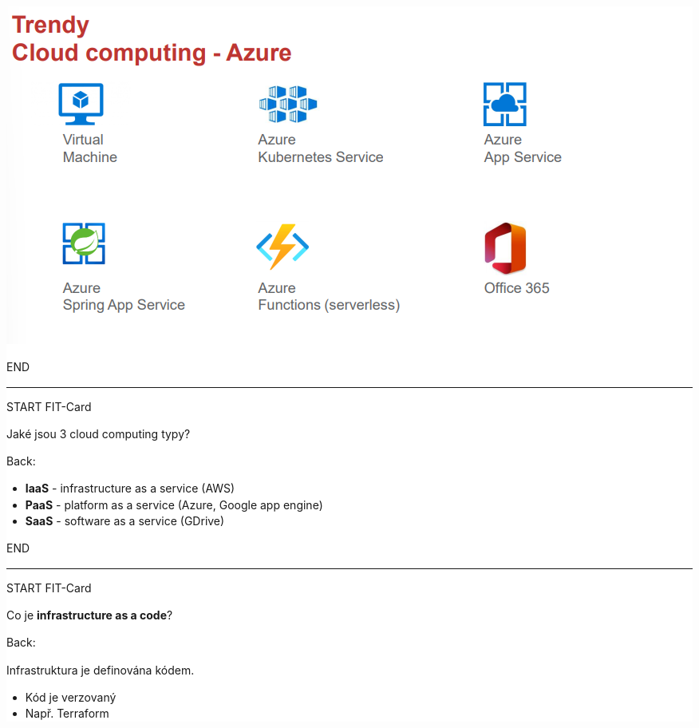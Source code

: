 ![](../../Assets/Pasted%20image%2020250227173800.png)


END

---


START
FIT-Card

Jaké jsou 3 cloud computing typy?

Back:

- **IaaS** - infrastructure as a service (AWS)
- **PaaS** - platform as a service (Azure, Google app engine)
- **SaaS** - software as a service (GDrive)

END

---


START
FIT-Card

Co je **infrastructure as a code**?

Back:

Infrastruktura je definována kódem.
- Kód je verzovaný
- Např. Terraform
